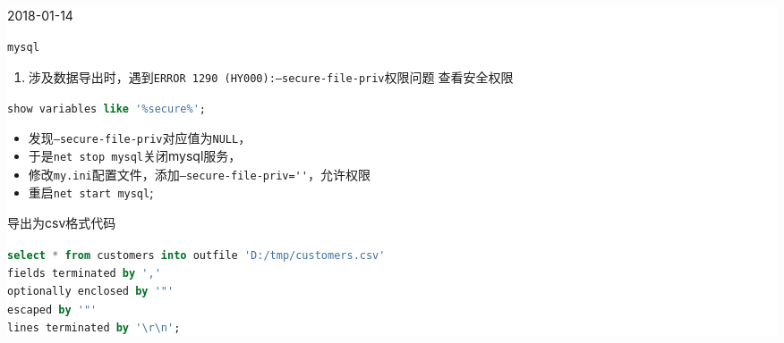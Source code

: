2018-01-14

`mysql`
1. 涉及数据导出时，遇到`ERROR 1290 (HY000):–secure-file-priv`权限问题
查看安全权限

```sql
show variables like '%secure%';
```


- 发现`–secure-file-priv`对应值为`NULL`，
- 于是`net stop mysql`关闭mysql服务，
- 修改`my.ini`配置文件，添加`–secure-file-priv=''`，允许权限
- 重启`net start mysql`;

导出为csv格式代码
```sql
select * from customers into outfile 'D:/tmp/customers.csv' 
fields terminated by ',' 
optionally enclosed by '"' 
escaped by '"' 
lines terminated by '\r\n';
```
